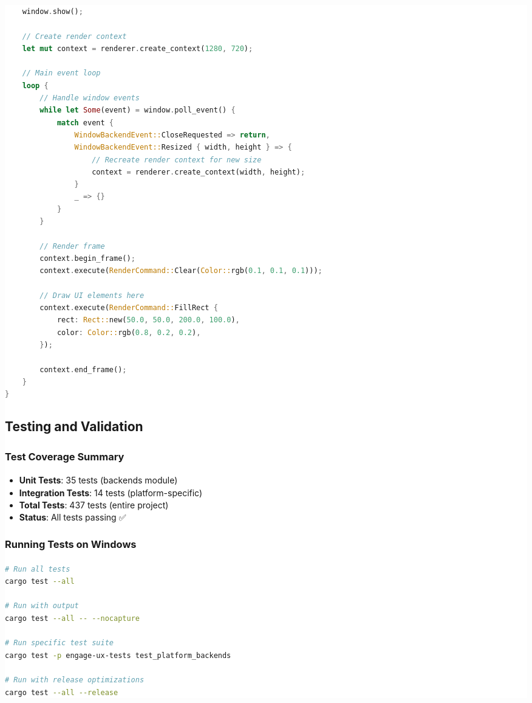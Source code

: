 ```rust
    window.show();

    // Create render context
    let mut context = renderer.create_context(1280, 720);

    // Main event loop
    loop {
        // Handle window events
        while let Some(event) = window.poll_event() {
            match event {
                WindowBackendEvent::CloseRequested => return,
                WindowBackendEvent::Resized { width, height } => {
                    // Recreate render context for new size
                    context = renderer.create_context(width, height);
                }
                _ => {}
            }
        }

        // Render frame
        context.begin_frame();
        context.execute(RenderCommand::Clear(Color::rgb(0.1, 0.1, 0.1)));
        
        // Draw UI elements here
        context.execute(RenderCommand::FillRect {
            rect: Rect::new(50.0, 50.0, 200.0, 100.0),
            color: Color::rgb(0.8, 0.2, 0.2),
        });
        
        context.end_frame();
    }
}
```

## Testing and Validation

### Test Coverage Summary

- **Unit Tests**: 35 tests (backends module)
- **Integration Tests**: 14 tests (platform-specific)
- **Total Tests**: 437 tests (entire project)
- **Status**: All tests passing ✅

### Running Tests on Windows

```bash
# Run all tests
cargo test --all

# Run with output
cargo test --all -- --nocapture

# Run specific test suite
cargo test -p engage-ux-tests test_platform_backends

# Run with release optimizations
cargo test --all --release
```
